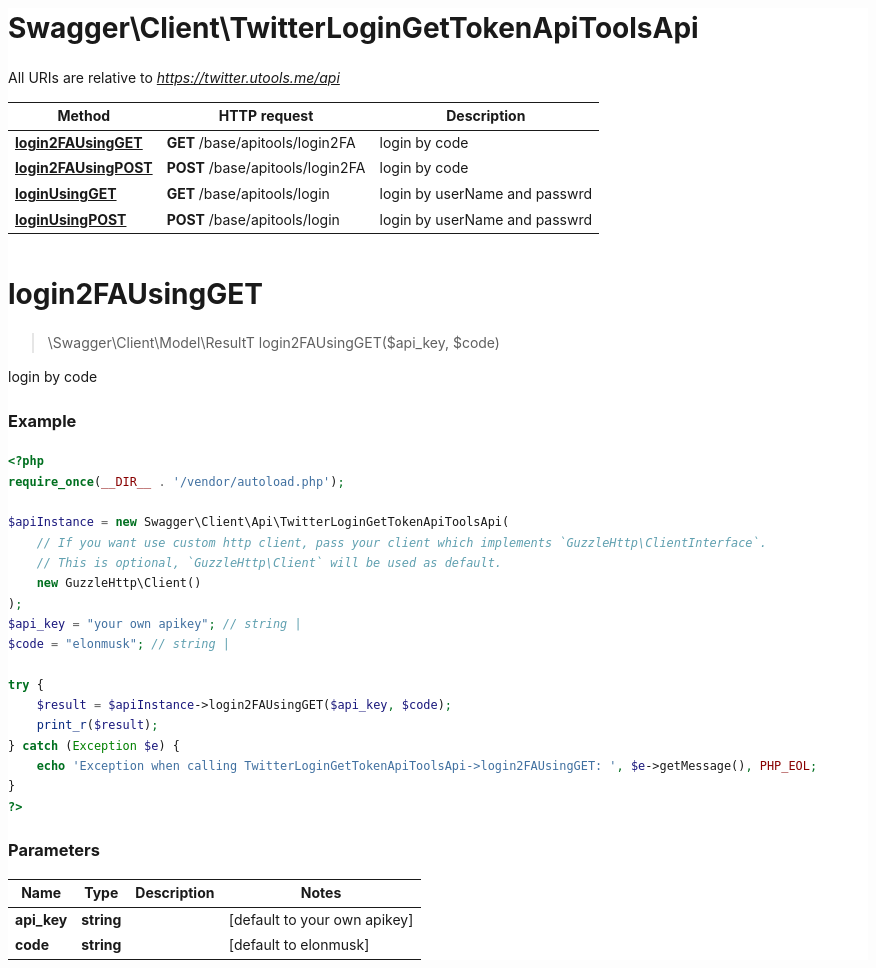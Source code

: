 # Swagger\Client\TwitterLoginGetTokenApiToolsApi

All URIs are relative to *https://twitter.utools.me/api*

Method | HTTP request | Description
------------- | ------------- | -------------
[**login2FAUsingGET**](TwitterLoginGetTokenApiToolsApi.md#login2FAUsingGET) | **GET** /base/apitools/login2FA | login by code
[**login2FAUsingPOST**](TwitterLoginGetTokenApiToolsApi.md#login2FAUsingPOST) | **POST** /base/apitools/login2FA | login by code
[**loginUsingGET**](TwitterLoginGetTokenApiToolsApi.md#loginUsingGET) | **GET** /base/apitools/login | login by userName and passwrd
[**loginUsingPOST**](TwitterLoginGetTokenApiToolsApi.md#loginUsingPOST) | **POST** /base/apitools/login | login by userName and passwrd


# **login2FAUsingGET**
> \Swagger\Client\Model\ResultT login2FAUsingGET($api_key, $code)

login by code

### Example
```php
<?php
require_once(__DIR__ . '/vendor/autoload.php');

$apiInstance = new Swagger\Client\Api\TwitterLoginGetTokenApiToolsApi(
    // If you want use custom http client, pass your client which implements `GuzzleHttp\ClientInterface`.
    // This is optional, `GuzzleHttp\Client` will be used as default.
    new GuzzleHttp\Client()
);
$api_key = "your own apikey"; // string | 
$code = "elonmusk"; // string | 

try {
    $result = $apiInstance->login2FAUsingGET($api_key, $code);
    print_r($result);
} catch (Exception $e) {
    echo 'Exception when calling TwitterLoginGetTokenApiToolsApi->login2FAUsingGET: ', $e->getMessage(), PHP_EOL;
}
?>
```

### Parameters

Name | Type | Description  | Notes
------------- | ------------- | ------------- | -------------
 **api_key** | **string**|  | [default to your own apikey]
 **code** | **string**|  | [default to elonmusk]
